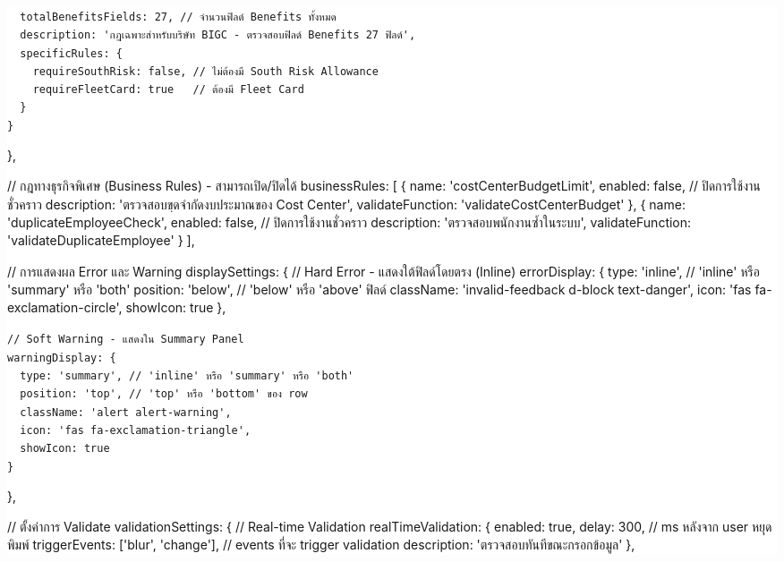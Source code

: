       totalBenefitsFields: 27, // จำนวนฟิลด์ Benefits ทั้งหมด
      description: 'กฎเฉพาะสำหรับบริษัท BIGC - ตรวจสอบฟิลด์ Benefits 27 ฟิลด์',
      specificRules: {
        requireSouthRisk: false, // ไม่ต้องมี South Risk Allowance
        requireFleetCard: true   // ต้องมี Fleet Card
      }
    }
  },

  // กฎทางธุรกิจพิเศษ (Business Rules) - สามารถเปิด/ปิดได้
  businessRules: [
    {
      name: 'costCenterBudgetLimit',
      enabled: false, // ปิดการใช้งานชั่วคราว
      description: 'ตรวจสอบขฺดจำกัดงบประมาณของ Cost Center',
      validateFunction: 'validateCostCenterBudget'
    },
    {
      name: 'duplicateEmployeeCheck',
      enabled: false, // ปิดการใช้งานชั่วคราว
      description: 'ตรวจสอบพนักงานซ้ำในระบบ',
      validateFunction: 'validateDuplicateEmployee'
    }
  ],

  // การแสดงผล Error และ Warning
  displaySettings: {
    // Hard Error - แสดงใต้ฟิลด์โดยตรง (Inline)
    errorDisplay: {
      type: 'inline', // 'inline' หรือ 'summary' หรือ 'both'
      position: 'below', // 'below' หรือ 'above' ฟิลด์
      className: 'invalid-feedback d-block text-danger',
      icon: 'fas fa-exclamation-circle',
      showIcon: true
    },

    // Soft Warning - แสดงใน Summary Panel
    warningDisplay: {
      type: 'summary', // 'inline' หรือ 'summary' หรือ 'both'
      position: 'top', // 'top' หรือ 'bottom' ของ row
      className: 'alert alert-warning',
      icon: 'fas fa-exclamation-triangle',
      showIcon: true
    }
  },

  // ตั้งค่าการ Validate
  validationSettings: {
    // Real-time Validation
    realTimeValidation: {
      enabled: true,
      delay: 300, // ms หลังจาก user หยุดพิมพ์
      triggerEvents: ['blur', 'change'], // events ที่จะ trigger validation
      description: 'ตรวจสอบทันทีขณะกรอกข้อมูล'
    },

